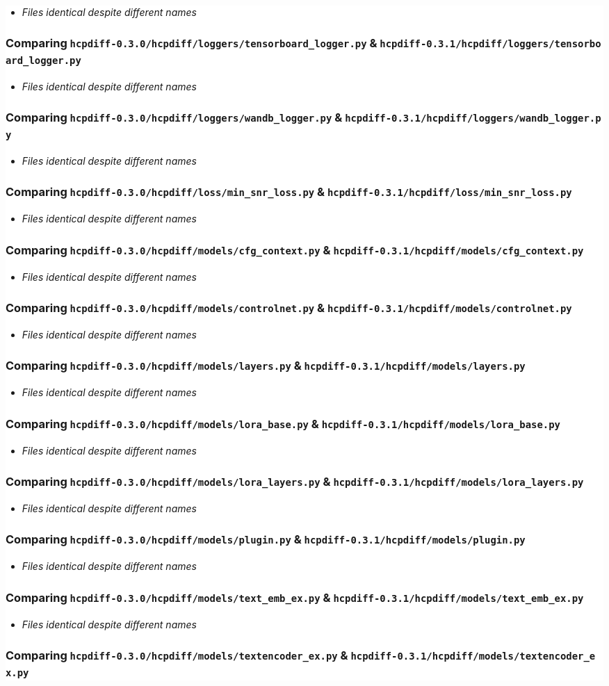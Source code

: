  * *Files identical despite different names*

### Comparing `hcpdiff-0.3.0/hcpdiff/loggers/tensorboard_logger.py` & `hcpdiff-0.3.1/hcpdiff/loggers/tensorboard_logger.py`

 * *Files identical despite different names*

### Comparing `hcpdiff-0.3.0/hcpdiff/loggers/wandb_logger.py` & `hcpdiff-0.3.1/hcpdiff/loggers/wandb_logger.py`

 * *Files identical despite different names*

### Comparing `hcpdiff-0.3.0/hcpdiff/loss/min_snr_loss.py` & `hcpdiff-0.3.1/hcpdiff/loss/min_snr_loss.py`

 * *Files identical despite different names*

### Comparing `hcpdiff-0.3.0/hcpdiff/models/cfg_context.py` & `hcpdiff-0.3.1/hcpdiff/models/cfg_context.py`

 * *Files identical despite different names*

### Comparing `hcpdiff-0.3.0/hcpdiff/models/controlnet.py` & `hcpdiff-0.3.1/hcpdiff/models/controlnet.py`

 * *Files identical despite different names*

### Comparing `hcpdiff-0.3.0/hcpdiff/models/layers.py` & `hcpdiff-0.3.1/hcpdiff/models/layers.py`

 * *Files identical despite different names*

### Comparing `hcpdiff-0.3.0/hcpdiff/models/lora_base.py` & `hcpdiff-0.3.1/hcpdiff/models/lora_base.py`

 * *Files identical despite different names*

### Comparing `hcpdiff-0.3.0/hcpdiff/models/lora_layers.py` & `hcpdiff-0.3.1/hcpdiff/models/lora_layers.py`

 * *Files identical despite different names*

### Comparing `hcpdiff-0.3.0/hcpdiff/models/plugin.py` & `hcpdiff-0.3.1/hcpdiff/models/plugin.py`

 * *Files identical despite different names*

### Comparing `hcpdiff-0.3.0/hcpdiff/models/text_emb_ex.py` & `hcpdiff-0.3.1/hcpdiff/models/text_emb_ex.py`

 * *Files identical despite different names*

### Comparing `hcpdiff-0.3.0/hcpdiff/models/textencoder_ex.py` & `hcpdiff-0.3.1/hcpdiff/models/textencoder_ex.py`
